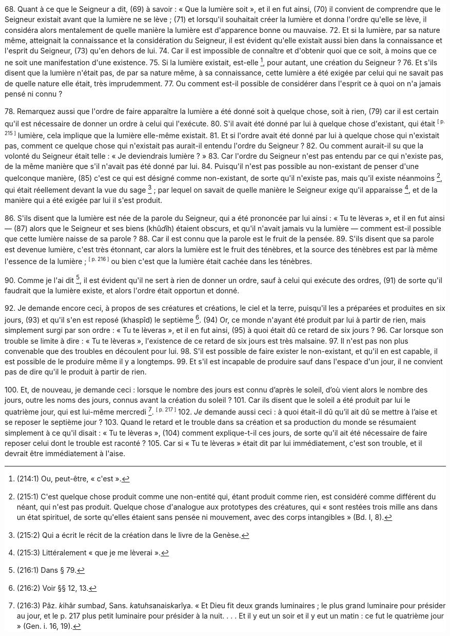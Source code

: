 68\. Quant à ce que le Seigneur a dit, (69) à savoir : « Que la lumière soit », et il en fut ainsi, (70) il convient de comprendre que le Seigneur existait avant que la lumière ne se lève ; (71) et lorsqu'il souhaitait créer la lumière et donna l'ordre qu'elle se lève, il considéra alors mentalement de quelle manière la lumière est d'apparence bonne ou mauvaise. 72. Et si la lumière, par sa nature même, atteignait la connaissance et la considération du Seigneur, il est évident qu'elle existait aussi bien dans la connaissance et l'esprit du Seigneur, (73) qu'en dehors de lui. 74. Car il est impossible de connaître et d'obtenir quoi que ce soit, à moins que ce ne soit une manifestation d'une existence. 75. Si la lumière existait, est-elle [^34], pour autant, une création du Seigneur ? 76. Et s'ils disent que la lumière n'était pas, de par sa nature même, à sa connaissance, cette lumière a été exigée par celui qui ne savait pas de quelle nature elle était, très imprudemment. 77. Ou comment est-il possible de considérer dans l'esprit ce à quoi on n'a jamais pensé ni connu ?

78\. Remarquez aussi que l'ordre de faire apparaître la lumière a été donné soit à quelque chose, soit à rien, (79) car il est certain qu'il est nécessaire de donner un ordre à celui qui l'exécute. 80. S'il avait été donné par lui à quelque chose d'existant, qui était <span id="p215"><sup><small>[ p. 215 ]</small></sup></span> lumière, cela implique que la lumière elle-même existait. 81. Et si l'ordre avait été donné par lui à quelque chose qui n'existait pas, comment ce quelque chose qui n'existait pas aurait-il entendu l'ordre du Seigneur ? 82. Ou comment aurait-il su que la volonté du Seigneur était telle : « Je deviendrais lumière ? » 83. Car l'ordre du Seigneur n'est pas entendu par ce qui n'existe pas, de la même manière que s'il n'avait pas été donné par lui. 84. Puisqu'il n'est pas possible au non-existant de penser d'une quelconque manière, (85) c'est ce qui est désigné comme non-existant, de sorte qu'il n'existe pas, mais qu'il existe néanmoins [^35], qui était réellement devant la vue du sage [^36] ; par lequel on savait de quelle manière le Seigneur exige qu'il apparaisse [^37], et de la manière qui a été exigée par lui il s'est produit.

86\. S'ils disent que la lumière est née de la parole du Seigneur, qui a été prononcée par lui ainsi : « Tu te lèveras », et il en fut ainsi — (87) alors que le Seigneur et ses biens (khû<i>d</i>îh) étaient obscurs, et qu'il n'avait jamais vu la lumière — comment est-il possible que cette lumière naisse de sa parole ? 88. Car il est connu que la parole est le fruit de la pensée. 89. S'ils disent que sa parole est devenue lumière, c'est très étonnant, car alors la lumière est le fruit des ténèbres, et la source des ténèbres est par là même l'essence de la lumière ; <span id="p216"><sup><small>[ p. 216 ]</small></sup></span> ou bien c'est que la lumière était cachée dans les ténèbres.

90\. Comme je l'ai dit [^38], il est évident qu'il ne sert à rien de donner un ordre, sauf à celui qui exécute des ordres, (91) de sorte qu'il faudrait que la lumière existe, et alors l'ordre était opportun et donné.

92\. Je demande encore ceci, à propos de ses créatures et créations, le ciel et la terre, puisqu'il les a préparées et produites en six jours, (93) et qu'il s'en est reposé (khaspîd) le septième [^39]. (94) Or, ce monde n'ayant été produit par lui à partir de rien, mais simplement surgi par son ordre : « Tu te lèveras », et il en fut ainsi, (95) à quoi était dû ce retard de six jours ? 96. Car lorsque son trouble se limite à dire : « Tu te lèveras », l'existence de ce retard de six jours est très malsaine. 97. Il n'est pas non plus convenable que des troubles en découlent pour lui. 98. S'il est possible de faire exister le non-existant, et qu'il en est capable, il est possible de le produire même il y a longtemps. 99. Et s'il est incapable de produire sauf dans l'espace d'un jour, il ne convient pas de dire qu'il le produit à partir de rien.

100\. Et, de nouveau, je demande ceci : lorsque le nombre des jours est connu d’après le soleil, d’où vient alors le nombre des jours, outre les noms des jours, connus avant la création du soleil ? 101. Car ils disent que le soleil a été produit par lui le quatrième jour, qui est lui-même mercredi [^40]. <span id="p217"><sup><small>[ p. 217 ]</small></sup></span> 102\. <i>Je</i> demande aussi ceci : à quoi était-il dû qu’il ait dû se mettre à l’aise et se reposer le septième jour ? 103. Quand le retard et le trouble dans sa création et sa production du monde se résumaient simplement à ce qu'il disait : « Tu te lèveras », (104) comment explique-t-il ces jours, de sorte qu'il ait été nécessaire de faire reposer celui dont le trouble est raconté ? 105. Car si « Tu te lèveras » était dit par lui immédiatement, c'est son trouble, et il devrait être immédiatement à l'aise.


[^1]: (208:3) L'Ancien Testament.
[^2]: (208:4) Pâz. niha<i>n</i>g-<i>e</i> (Pahl. nisang-1, Av. ni + sangha) semble signifier « un conte, un traité ou un essai » et est lié à farhang, « apprendre ». Le sans. a « un peu, un peu ».
[^3]: (208 : 5) En supposant que Pâz. âv khûn u tãn (que Nêr. semble avoir compris comme âv-i khûn-vatãn, « eau contenant du sang ») est une lecture erronée de Pahl. afâm va tahân. Nêr. je pensais peut-être à Mkh. IX, 8.
[^4]: (209:1) Lecture de vâyâ, « air ; souffle », au lieu de Pâz. vakhsh, « croissance, étendue » ; ces deux mots s'écrivant de la même manière en Pahlavi. Le sans. a « yeux ».
[^5]: (209:2) Lire nîyâ<i>z</i>ê<i>d</i> au lieu de Pâz. nyâve<i>d</i>. Sans. a « regarde ».
[^6]: (209:3) « Au commencement, Dieu créa le ciel et la terre. La terre était informe et vide ; il y avait des ténèbres à la surface de l'abîme. L'Esprit de Dieu se mouvait au-dessus des eaux » (Gen. i. i, 2).
[^7]: (209:4) « Et Dieu dit : « Que la lumière soit » : et la lumière fut » (Gen. i. 3).
[^8]: (209:5) 'Dieu vit que la lumière était bonne; et Dieu sépara la lumière d'avec les ténèbres. Et Dieu appela la lumière Jour, et il appela les ténèbres Nuit' (Gen. i. 4, 5).
[^9]: (209:6) 'Et il y eut un soir et il y eut un matin : ce fut le sixième jour. Ainsi furent achevés les cieux et la terre, et toute leur armée. . . . Et il se reposa le septième jour de toute son œuvre qu'il avait faite' (Gen. i. 31 ; ii. I, 2).
[^10]: (209:7) « Mais le septième jour est le jour du repos de l »Éternel, ton Dieu : tu ne feras aucun ouvrage... Car en six jours l'Éternel a fait les cieux, la terre, la mer, et tout ce qui y est contenu, et il s'est reposé le septième jour : c'est pourquoi l'Éternel a béni le jour du repos et l'a sanctifié' (Ex. xx. 10, 11).
[^11]: (210:1) 'Dieu créa l'homme à son image, il le créa à l'image de Dieu, il créa l'homme et la femme. . . . Et l'Éternel Dieu prit l'homme et le plaça dans le jardin d'Éden pour le cultiver et pour le garder' (Gen. i. 27; ii. 15).
[^12]: (210:2) Pâz. âdînô est évidemment une mauvaise lecture de la forme pahlavi de l'hébreu adonâi, « Seigneur ».
[^13]: (210:3) « Et l »Éternel Dieu commanda à l'homme, en disant : « De tous les arbres du jardin tu pourras manger librement ; mais de l'arbre de la connaissance du bien et du mal, tu ne mangeras pas, car le jour où tu en mangeras, tu mourras certainement.«  » (Gen. ii. 16, 17).
[^14]: (210:4) « Or, le serpent était le plus rusé de tous les animaux des champs, que l'Éternel Dieu avait faits. Et il dit à la femme : . . . vous ne mourrez point » (Gen. iii. I, 4).
[^15]: (210:5) 'Elle prit de son fruit, et en mangea; et en donna aussi à son mari qui était auprès d'elle, et il en mangea' (Gen. iii. 6).
[^16]: (210:6) 'Car Dieu sait que le jour où vous en mangerez, vos yeux s'ouvriront, et vous serez comme des dieux, connaissant le bien et le mal' (Gen. iii. 5).
[^17]: (210:7) 'Et les yeux de tous deux furent ouverts, et ils surent qu'ils étaient nus; et ils cousirent des feuilles de figuier ensemble, et s'en firent des tabliers... et Adam et sa femme se cachèrent de la présence du Seigneur Dieu, parmi les arbres du jardin' (Gen. iii. 7, 8).
[^18]: (211:1) « Et ils entendirent la voix du Seigneur Dieu qui marchait dans le jardin vers la fraîcheur du jour... Et le Seigneur Dieu appela Adam, et lui dit : « Où es-tu ? » (Gen. iii. 8, 9).
[^19]: (211:2) 'Et il dit : « J'ai entendu ta voix dans le jardin, et j'ai eu peur, parce que j'étais nu ; et je me suis caché » (Gen. iii. 8, 9).
[^20]: (211:3) En supposant que Pâz. agarat représente Pahl. akvari<i>k</i>at ; voir § 139.
[^21]: (211:4) 'Et il dit : « Qui t’a appris que tu étais nu ? As-tu mangé de l’arbre dont je t’avais défendu de manger ? »’ (Gen. iii. II).
[^22]: (211:5) 'Et l'homme dit : « La femme que tu as donnée pour être avec moi, c'est elle qui m'a donné de l'arbre, et j'en ai mangé » (Gen. iii. 12).
[^23]: (211:6) « Et l »Éternel Dieu dit à la femme : « Qu'est-ce que tu as fait ? » Et la femme dit : « Le serpent m'a séduite, et j'en ai mangé » (Gen. iii. 13).
[^24]: (211:7) « C'est pourquoi l'Éternel Dieu le chassa du jardin d'Éden, pour cultiver la terre d'où il avait été pris. Et il chassa l'homme » (Gen. iii. 23, 24).
[^25]: (211:8) Sans. a « à travers la propagation du sommeil ».
[^26]: (212:1) 'Et il dit à Adam : « . . . maudit est le sol à cause de toi ; c'est avec douleur que tu en tireras ta nourriture tous les jours de ta vie ; il te produira aussi des épines et des chardons ; . . . c'est à la sueur de ton visage que tu mangeras du pain, jusqu'à ce que tu retournes à la terre » (Gen. iii. 17-19).
[^27]: (212:2) 'Il dit à la femme : « J'augmenterai grandement ta douleur et ta conception ; c'est dans la douleur que tu enfanteras »' (Gen. iii. 16).
[^28]: (212:3) « Et l »Éternel Dieu dit au serpent: Parce que tu as fait cela, tu seras maudit entre tout le bétail et entre tous les animaux des champs; tu marcheras sur ton ventre, et tu mangeras de la poussière tous les jours de ta vie. Je mettrai inimitié entre toi et la femme, entre ta semence et sa semence: elle t'écrasera la tête, et tu lui blesseras le talon'' (Gen. iii. 14, 15).
[^29]: (212:4) 'Et Dieu dit : « Faisons l'homme à notre image, selon notre ressemblance ; et qu'il domine sur les poissons de la mer, sur les oiseaux du ciel, sur le bétail, sur toute la terre, et sur tous les reptiles qui rampent sur la terre » (Gen. i. 26).
[^30]: (213:1) Voir § 6 n.
[^31]: (213:2) Voir § 7 n.
[^32]: (213:3) Voir § 10. L'Écriture dit simplement que « Dieu vit la lumière, et qu'elle était bonne » ; mais cette différence n'affecte pas réellement l'argument de l'auteur quant à la non-existence antérieure de la lumière.
[^33]: (213:4) En supposant que Pâz. frâi est une mauvaise lecture de Pahl. parâ<i>s</i>.
[^34]: (214:1) Ou, peut-être, « c'est ».
[^35]: (215:1) C'est quelque chose produit comme une non-entité qui, étant produit comme rien, est considéré comme différent du néant, qui n'est pas produit. Quelque chose d'analogue aux prototypes des créatures, qui « sont restées trois mille ans dans un état spirituel, de sorte qu'elles étaient sans pensée ni mouvement, avec des corps intangibles » (Bd. I, 8).
[^36]: (215:2) Qui a écrit le récit de la création dans le livre de la Genèse.
[^37]: (215:3) Littéralement « que je me lèverai ».
[^38]: (216:1) Dans § 79.
[^39]: (216:2) Voir §§ 12, 13.
[^40]: (216:3) Pâz. <i>k</i>ihâr <i>s</i>umba<i>d</i>, Sans. <i>k</i>atu<i>h</i><i>s</i>anai<i>s</i><i>k</i>arîya. « Et Dieu fit deux grands luminaires ; le plus grand luminaire pour présider au jour, et le p. 217 plus petit luminaire pour présider à la nuit. . . . Et il y eut un soir et il y eut un matin : ce fut le quatrième jour » (Gen. i. 16, 19).
[^41]: (217:1) Voir § 15.
[^42]: (217:2) Le commandement mentionné aux §§ 19, 20.
[^43]: (218:1) Illustrant l'incohérence de déterminer ou de permettre que quelque chose (comme s'abstenir de fruits ou faire trotter un cheval) ne soit pas fait, et pourtant d'exhorter à son exécution par le fouet ou le commandement.
[^44]: (218:2) Voir §§ 16, 17.
[^45]: (219:1) Ou « admis ».
[^46]: (219:2) Voir §§ 46, 47.
[^47]: (219:3) Voir § 29.
[^48]: (220:1) Voir § 33.
[^49]: (220:2) Voir § 22.
[^50]: (220:3) Voir § 20.
[^51]: (220:4) Voir §§ 37-41.